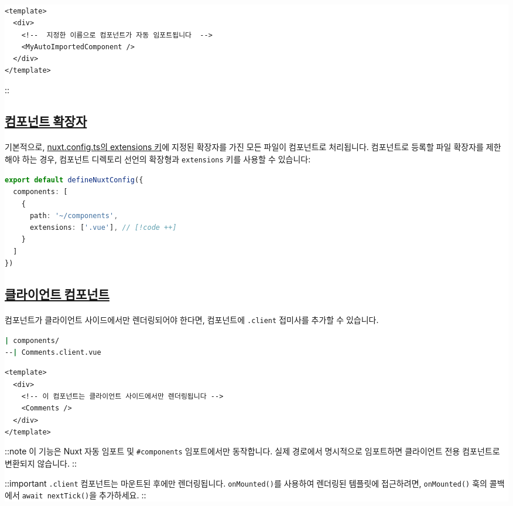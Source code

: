 ```vue [app.vue]
<template>
  <div>
    <!--  지정한 이름으로 컴포넌트가 자동 임포트됩니다  -->
    <MyAutoImportedComponent />
  </div>
</template>
```

::

## [컴포넌트 확장자](#component-extensions)

기본적으로, [nuxt.config.ts의 extensions 키](/docs/api/nuxt-config#extensions)에 지정된 확장자를 가진 모든 파일이 컴포넌트로 처리됩니다.
컴포넌트로 등록할 파일 확장자를 제한해야 하는 경우, 컴포넌트 디렉토리 선언의 확장형과 `extensions` 키를 사용할 수 있습니다:

```ts twoslash [nuxt.config.ts]
export default defineNuxtConfig({
  components: [
    {
      path: '~/components',
      extensions: ['.vue'], // [!code ++]
    }
  ]
})
```

## [클라이언트 컴포넌트](#client-components)

컴포넌트가 클라이언트 사이드에서만 렌더링되어야 한다면, 컴포넌트에 `.client` 접미사를 추가할 수 있습니다.

```bash [Directory Structure]
| components/
--| Comments.client.vue
```

```vue [pages/example.vue]
<template>
  <div>
    <!-- 이 컴포넌트는 클라이언트 사이드에서만 렌더링됩니다 -->
    <Comments />
  </div>
</template>
```

::note
이 기능은 Nuxt 자동 임포트 및 `#components` 임포트에서만 동작합니다. 실제 경로에서 명시적으로 임포트하면 클라이언트 전용 컴포넌트로 변환되지 않습니다.
::

::important
`.client` 컴포넌트는 마운트된 후에만 렌더링됩니다. `onMounted()`를 사용하여 렌더링된 템플릿에 접근하려면, `onMounted()` 훅의 콜백에서 `await nextTick()`을 추가하세요.
::
